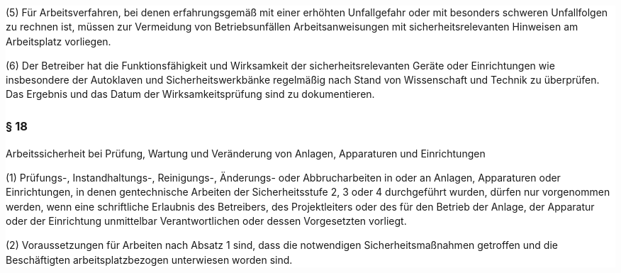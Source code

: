 </div>

<div class="jurAbsatz">

(5) Für Arbeitsverfahren, bei denen erfahrungsgemäß mit einer erhöhten
Unfallgefahr oder mit besonders schweren Unfallfolgen zu rechnen ist,
müssen zur Vermeidung von Betriebsunfällen Arbeitsanweisungen mit
sicherheitsrelevanten Hinweisen am Arbeitsplatz vorliegen.

</div>

<div class="jurAbsatz">

(6) Der Betreiber hat die Funktionsfähigkeit und Wirksamkeit der
sicherheitsrelevanten Geräte oder Einrichtungen wie insbesondere der
Autoklaven und Sicherheitswerkbänke regelmäßig nach Stand von
Wissenschaft und Technik zu überprüfen. Das Ergebnis und das Datum der
Wirksamkeitsprüfung sind zu dokumentieren.

</div>

</div>

</div>

</div>

<span id="BJNR123510019BJNE001900000.html"></span>

### § 18  
Arbeitssicherheit bei Prüfung, Wartung und Veränderung von Anlagen, Apparaturen und Einrichtungen

<div>

<div class="jnhtml">

<div>

<div class="jurAbsatz">

(1) Prüfungs-, Instandhaltungs-, Reinigungs-, Änderungs- oder
Abbrucharbeiten in oder an Anlagen, Apparaturen oder Einrichtungen, in
denen gentechnische Arbeiten der Sicherheitsstufe 2, 3 oder 4
durchgeführt wurden, dürfen nur vorgenommen werden, wenn eine
schriftliche Erlaubnis des Betreibers, des Projektleiters oder des für
den Betrieb der Anlage, der Apparatur oder der Einrichtung unmittelbar
Verantwortlichen oder dessen Vorgesetzten vorliegt.

</div>

<div class="jurAbsatz">

(2) Voraussetzungen für Arbeiten nach Absatz 1 sind, dass die
notwendigen Sicherheitsmaßnahmen getroffen und die Beschäftigten
arbeitsplatzbezogen unterwiesen worden sind.

</div>

<div class="jurAbsatz">
